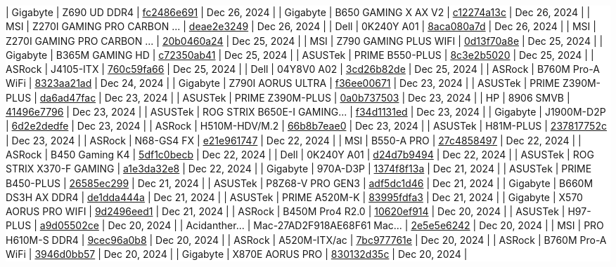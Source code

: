 | Gigabyte      | Z690 UD DDR4                | [fc2486e691](https://linux-hardware.org/?probe=fc2486e691) | Dec 26, 2024 |
| Gigabyte      | B650 GAMING X AX V2         | [c12274a13c](https://linux-hardware.org/?probe=c12274a13c) | Dec 26, 2024 |
| MSI           | Z270I GAMING PRO CARBON ... | [deae2e3249](https://linux-hardware.org/?probe=deae2e3249) | Dec 26, 2024 |
| Dell          | 0K240Y A01                  | [8aca080a7d](https://linux-hardware.org/?probe=8aca080a7d) | Dec 26, 2024 |
| MSI           | Z270I GAMING PRO CARBON ... | [20b0460a24](https://linux-hardware.org/?probe=20b0460a24) | Dec 25, 2024 |
| MSI           | Z790 GAMING PLUS WIFI       | [0d13f70a8e](https://linux-hardware.org/?probe=0d13f70a8e) | Dec 25, 2024 |
| Gigabyte      | B365M GAMING HD             | [c72350ab41](https://linux-hardware.org/?probe=c72350ab41) | Dec 25, 2024 |
| ASUSTek       | PRIME B550-PLUS             | [8c3e2b5020](https://linux-hardware.org/?probe=8c3e2b5020) | Dec 25, 2024 |
| ASRock        | J4105-ITX                   | [760c59fa66](https://linux-hardware.org/?probe=760c59fa66) | Dec 25, 2024 |
| Dell          | 04Y8V0 A02                  | [3cd26b82de](https://linux-hardware.org/?probe=3cd26b82de) | Dec 25, 2024 |
| ASRock        | B760M Pro-A WiFi            | [8323aa21ad](https://linux-hardware.org/?probe=8323aa21ad) | Dec 24, 2024 |
| Gigabyte      | Z790I AORUS ULTRA           | [f36ee00671](https://linux-hardware.org/?probe=f36ee00671) | Dec 23, 2024 |
| ASUSTek       | PRIME Z390M-PLUS            | [da6ad47fac](https://linux-hardware.org/?probe=da6ad47fac) | Dec 23, 2024 |
| ASUSTek       | PRIME Z390M-PLUS            | [0a0b737503](https://linux-hardware.org/?probe=0a0b737503) | Dec 23, 2024 |
| HP            | 8906 SMVB                   | [41496e7796](https://linux-hardware.org/?probe=41496e7796) | Dec 23, 2024 |
| ASUSTek       | ROG STRIX B650E-I GAMING... | [f34d1131ed](https://linux-hardware.org/?probe=f34d1131ed) | Dec 23, 2024 |
| Gigabyte      | J1900M-D2P                  | [6d2e2dedfe](https://linux-hardware.org/?probe=6d2e2dedfe) | Dec 23, 2024 |
| ASRock        | H510M-HDV/M.2               | [66b8b7eae0](https://linux-hardware.org/?probe=66b8b7eae0) | Dec 23, 2024 |
| ASUSTek       | H81M-PLUS                   | [237817752c](https://linux-hardware.org/?probe=237817752c) | Dec 23, 2024 |
| ASRock        | N68-GS4 FX                  | [e21e961747](https://linux-hardware.org/?probe=e21e961747) | Dec 22, 2024 |
| MSI           | B550-A PRO                  | [27c4858497](https://linux-hardware.org/?probe=27c4858497) | Dec 22, 2024 |
| ASRock        | B450 Gaming K4              | [5df1c0becb](https://linux-hardware.org/?probe=5df1c0becb) | Dec 22, 2024 |
| Dell          | 0K240Y A01                  | [d24d7b9494](https://linux-hardware.org/?probe=d24d7b9494) | Dec 22, 2024 |
| ASUSTek       | ROG STRIX X370-F GAMING     | [a1e3da32e8](https://linux-hardware.org/?probe=a1e3da32e8) | Dec 22, 2024 |
| Gigabyte      | 970A-D3P                    | [1374f8f13a](https://linux-hardware.org/?probe=1374f8f13a) | Dec 21, 2024 |
| ASUSTek       | PRIME B450-PLUS             | [26585ec299](https://linux-hardware.org/?probe=26585ec299) | Dec 21, 2024 |
| ASUSTek       | P8Z68-V PRO GEN3            | [adf5dc1d46](https://linux-hardware.org/?probe=adf5dc1d46) | Dec 21, 2024 |
| Gigabyte      | B660M DS3H AX DDR4          | [de1dda444a](https://linux-hardware.org/?probe=de1dda444a) | Dec 21, 2024 |
| ASUSTek       | PRIME A520M-K               | [83995fdfa3](https://linux-hardware.org/?probe=83995fdfa3) | Dec 21, 2024 |
| Gigabyte      | X570 AORUS PRO WIFI         | [9d2496eed1](https://linux-hardware.org/?probe=9d2496eed1) | Dec 21, 2024 |
| ASRock        | B450M Pro4 R2.0             | [10620ef914](https://linux-hardware.org/?probe=10620ef914) | Dec 20, 2024 |
| ASUSTek       | H97-PLUS                    | [a9d05502ce](https://linux-hardware.org/?probe=a9d05502ce) | Dec 20, 2024 |
| Acidanther... | Mac-27AD2F918AE68F61 Mac... | [2e5e5e6242](https://linux-hardware.org/?probe=2e5e5e6242) | Dec 20, 2024 |
| MSI           | PRO H610M-S DDR4            | [9cec96a0b8](https://linux-hardware.org/?probe=9cec96a0b8) | Dec 20, 2024 |
| ASRock        | A520M-ITX/ac                | [7bc977761e](https://linux-hardware.org/?probe=7bc977761e) | Dec 20, 2024 |
| ASRock        | B760M Pro-A WiFi            | [3946d0bb57](https://linux-hardware.org/?probe=3946d0bb57) | Dec 20, 2024 |
| Gigabyte      | X870E AORUS PRO             | [830132d35c](https://linux-hardware.org/?probe=830132d35c) | Dec 20, 2024 |